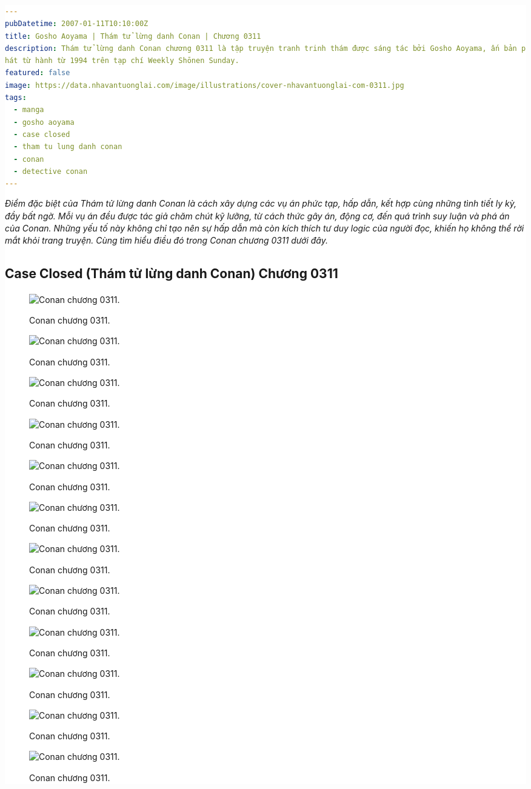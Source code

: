 ```yaml
---
pubDatetime: 2007-01-11T10:10:00Z
title: Gosho Aoyama | Thám tử lừng danh Conan | Chương 0311
description: Thám tử lừng danh Conan chương 0311 là tập truyện tranh trinh thám được sáng tác bởi Gosho Aoyama, ấn bản phát từ hành từ 1994 trên tạp chí Weekly Shōnen Sunday.
featured: false
image: https://data.nhavantuonglai.com/image/illustrations/cover-nhavantuonglai-com-0311.jpg
tags:
  - manga
  - gosho aoyama
  - case closed
  - tham tu lung danh conan
  - conan
  - detective conan
---
```


_Điểm đặc biệt của Thám tử lừng danh Conan là cách xây dựng các vụ án phức tạp, hấp dẫn, kết hợp cùng những tình tiết ly kỳ, đầy bất ngờ. Mỗi vụ án đều được tác giả chăm chút kỹ lưỡng, từ cách thức gây án, động cơ, đến quá trình suy luận và phá án của Conan. Những yếu tố này không chỉ tạo nên sự hấp dẫn mà còn kích thích tư duy logic của người đọc, khiến họ không thể rời mắt khỏi trang truyện. Cùng tìm hiểu điều đó trong Conan chương 0311 dưới đây._

## Case Closed (Thám tử lừng danh Conan) Chương 0311

<figure><img src="https://data.nhavantuonglai.com/image/manga/gosho-aoyama-case-closed-0311-01.jpg" alt="Conan chương 0311." title="Conan chương 0311." height=100% width=100%><figcaption></p>Conan chương 0311.</p></figcaption></figure>

<figure><img src="https://data.nhavantuonglai.com/image/manga/gosho-aoyama-case-closed-0311-02.jpg" alt="Conan chương 0311." title="Conan chương 0311." height=100% width=100%><figcaption></p>Conan chương 0311.</p></figcaption></figure>

<figure><img src="https://data.nhavantuonglai.com/image/manga/gosho-aoyama-case-closed-0311-03.jpg" alt="Conan chương 0311." title="Conan chương 0311." height=100% width=100%><figcaption></p>Conan chương 0311.</p></figcaption></figure>

<figure><img src="https://data.nhavantuonglai.com/image/manga/gosho-aoyama-case-closed-0311-04.jpg" alt="Conan chương 0311." title="Conan chương 0311." height=100% width=100%><figcaption></p>Conan chương 0311.</p></figcaption></figure>

<figure><img src="https://data.nhavantuonglai.com/image/manga/gosho-aoyama-case-closed-0311-05.jpg" alt="Conan chương 0311." title="Conan chương 0311." height=100% width=100%><figcaption></p>Conan chương 0311.</p></figcaption></figure>

<figure><img src="https://data.nhavantuonglai.com/image/manga/gosho-aoyama-case-closed-0311-06.jpg" alt="Conan chương 0311." title="Conan chương 0311." height=100% width=100%><figcaption></p>Conan chương 0311.</p></figcaption></figure>

<figure><img src="https://data.nhavantuonglai.com/image/manga/gosho-aoyama-case-closed-0311-07.jpg" alt="Conan chương 0311." title="Conan chương 0311." height=100% width=100%><figcaption></p>Conan chương 0311.</p></figcaption></figure>

<figure><img src="https://data.nhavantuonglai.com/image/manga/gosho-aoyama-case-closed-0311-08.jpg" alt="Conan chương 0311." title="Conan chương 0311." height=100% width=100%><figcaption></p>Conan chương 0311.</p></figcaption></figure>

<figure><img src="https://data.nhavantuonglai.com/image/manga/gosho-aoyama-case-closed-0311-09.jpg" alt="Conan chương 0311." title="Conan chương 0311." height=100% width=100%><figcaption></p>Conan chương 0311.</p></figcaption></figure>

<figure><img src="https://data.nhavantuonglai.com/image/manga/gosho-aoyama-case-closed-0311-10.jpg" alt="Conan chương 0311." title="Conan chương 0311." height=100% width=100%><figcaption></p>Conan chương 0311.</p></figcaption></figure>

<figure><img src="https://data.nhavantuonglai.com/image/manga/gosho-aoyama-case-closed-0311-11.jpg" alt="Conan chương 0311." title="Conan chương 0311." height=100% width=100%><figcaption></p>Conan chương 0311.</p></figcaption></figure>

<figure><img src="https://data.nhavantuonglai.com/image/manga/gosho-aoyama-case-closed-0311-12.jpg" alt="Conan chương 0311." title="Conan chương 0311." height=100% width=100%><figcaption></p>Conan chương 0311.</p></figcaption></figure>
